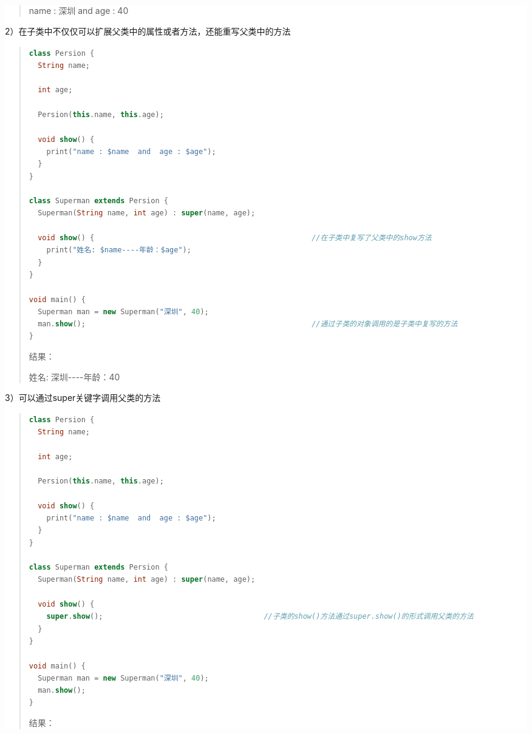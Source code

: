 > name : 深圳  and  age : 40

2）在子类中不仅仅可以扩展父类中的属性或者方法，还能重写父类中的方法

> ```dart
> class Persion {
>   String name;
>  
>   int age;
>  
>   Persion(this.name, this.age);
>  
>   void show() {
>     print("name : $name  and  age : $age");
>   }
> }
>  
> class Superman extends Persion {
>   Superman(String name, int age) : super(name, age);
>  
>   void show() {                                                  //在子类中复写了父类中的show方法
>     print("姓名: $name----年龄：$age");
>   }
> }
>  
> void main() {
>   Superman man = new Superman("深圳", 40);               
>   man.show();                                                    //通过子类的对象调用的是子类中复写的方法
> }  
> ```
>
> 结果：
>
> 姓名: 深圳----年龄：40

3）可以通过super关键字调用父类的方法

> ```dart
> class Persion {
>   String name;
>  
>   int age;
>  
>   Persion(this.name, this.age);
>  
>   void show() {
>     print("name : $name  and  age : $age");
>   }
> }
>  
> class Superman extends Persion {
>   Superman(String name, int age) : super(name, age);
>  
>   void show() {
>     super.show();                                     //子类的show()方法通过super.show()的形式调用父类的方法
>   }
> }
>  
> void main() {
>   Superman man = new Superman("深圳", 40);
>   man.show();
> }
> ```
>
> 结果：